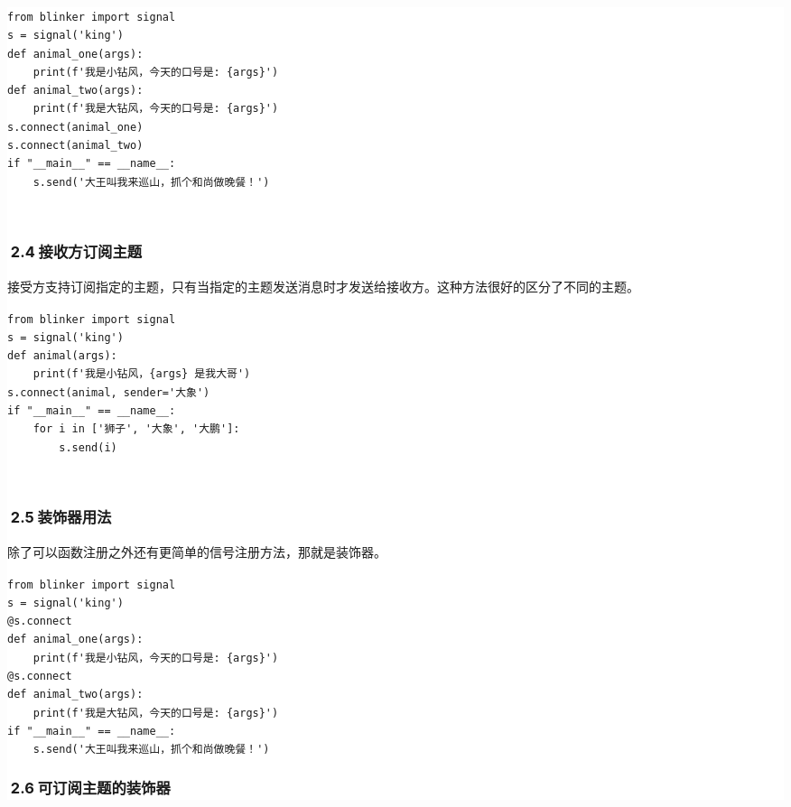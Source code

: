 ```
from blinker import signal
s = signal('king')
def animal_one(args):
    print(f'我是小钻风，今天的口号是: {args}')
def animal_two(args):
    print(f'我是大钻风，今天的口号是: {args}')
s.connect(animal_one)
s.connect(animal_two)
if "__main__" == __name__:
    s.send('大王叫我来巡山，抓个和尚做晚餐！')

```

![Image](data:image/gif;base64,iVBORw0KGgoAAAANSUhEUgAAAAEAAAABCAYAAAAfFcSJAAAADUlEQVQImWNgYGBgAAAABQABh6FO1AAAAABJRU5ErkJggg==)

###  2.4 接收方订阅主题

接受方支持订阅指定的主题，只有当指定的主题发送消息时才发送给接收方。这种方法很好的区分了不同的主题。

```
from blinker import signal
s = signal('king')
def animal(args):
    print(f'我是小钻风，{args} 是我大哥')
s.connect(animal, sender='大象')
if "__main__" == __name__:
    for i in ['狮子', '大象', '大鹏']:
        s.send(i)

```

![Image](data:image/gif;base64,iVBORw0KGgoAAAANSUhEUgAAAAEAAAABCAYAAAAfFcSJAAAADUlEQVQImWNgYGBgAAAABQABh6FO1AAAAABJRU5ErkJggg==)

###  2.5 装饰器用法

除了可以函数注册之外还有更简单的信号注册方法，那就是装饰器。

```
from blinker import signal
s = signal('king')
@s.connect
def animal_one(args):
    print(f'我是小钻风，今天的口号是: {args}')
@s.connect
def animal_two(args):
    print(f'我是大钻风，今天的口号是: {args}')
if "__main__" == __name__:
    s.send('大王叫我来巡山，抓个和尚做晚餐！')

```

###  2.6 可订阅主题的装饰器
